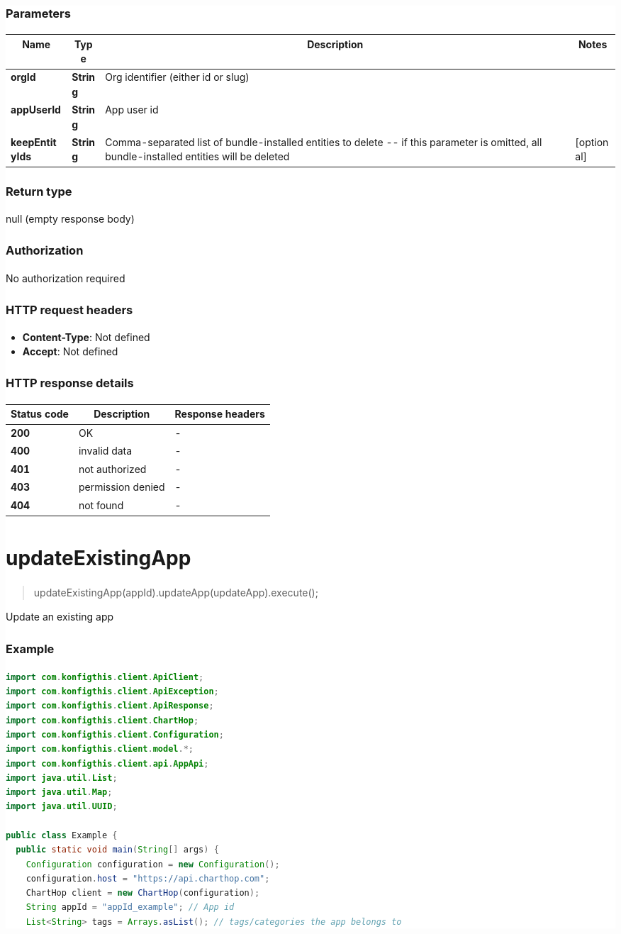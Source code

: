 ### Parameters

| Name | Type | Description  | Notes |
|------------- | ------------- | ------------- | -------------|
| **orgId** | **String**| Org identifier (either id or slug) | |
| **appUserId** | **String**| App user id | |
| **keepEntityIds** | **String**| Comma-separated list of bundle-installed entities to delete -- if this parameter is omitted, all bundle-installed entities will be deleted | [optional] |

### Return type

null (empty response body)

### Authorization

No authorization required

### HTTP request headers

 - **Content-Type**: Not defined
 - **Accept**: Not defined

### HTTP response details
| Status code | Description | Response headers |
|-------------|-------------|------------------|
| **200** | OK |  -  |
| **400** | invalid data |  -  |
| **401** | not authorized |  -  |
| **403** | permission denied |  -  |
| **404** | not found |  -  |

<a name="updateExistingApp"></a>
# **updateExistingApp**
> updateExistingApp(appId).updateApp(updateApp).execute();

Update an existing app



### Example
```java
import com.konfigthis.client.ApiClient;
import com.konfigthis.client.ApiException;
import com.konfigthis.client.ApiResponse;
import com.konfigthis.client.ChartHop;
import com.konfigthis.client.Configuration;
import com.konfigthis.client.model.*;
import com.konfigthis.client.api.AppApi;
import java.util.List;
import java.util.Map;
import java.util.UUID;

public class Example {
  public static void main(String[] args) {
    Configuration configuration = new Configuration();
    configuration.host = "https://api.charthop.com";
    ChartHop client = new ChartHop(configuration);
    String appId = "appId_example"; // App id
    List<String> tags = Arrays.asList(); // tags/categories the app belongs to
```